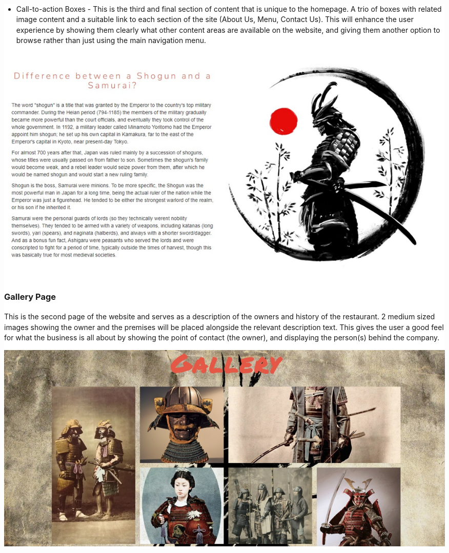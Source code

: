 + Call-to-action Boxes - This is the third and final section of content that is unique to the homepage. A trio of boxes with related image content and a suitable link to each section of the site (About Us, Menu, Contact Us). This will enhance the user experience by showing them clearly what other content areas are available on the website, and giving them another option to browse rather than just using the main navigation menu.
<img src="https://github.com/PrezBala/ProjectOne/blob/main/wireframeScreenshots/text2.jpg">

### Gallery Page
This is the second page of the website and serves as a description of the owners and history of the restaurant. 2 medium sized images showing the owner and the premises will be placed alongside the relevant description text. This gives the user a good feel for what the business is all about by showing the point of contact (the owner), and displaying the person(s) behind the company.

<img src="https://github.com/PrezBala/ProjectOne/blob/main/wireframeScreenshots/gallery1.jpg">
